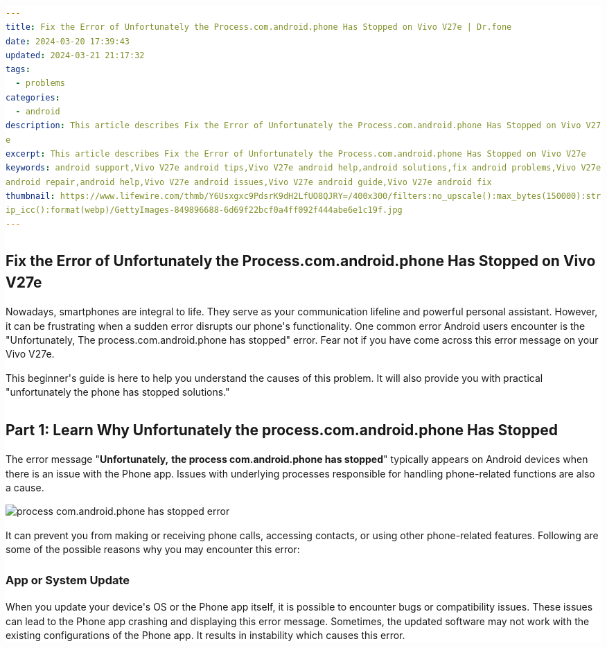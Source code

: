 ```yaml
---
title: Fix the Error of Unfortunately the Process.com.android.phone Has Stopped on Vivo V27e | Dr.fone
date: 2024-03-20 17:39:43
updated: 2024-03-21 21:17:32
tags: 
  - problems
categories:
  - android
description: This article describes Fix the Error of Unfortunately the Process.com.android.phone Has Stopped on Vivo V27e
excerpt: This article describes Fix the Error of Unfortunately the Process.com.android.phone Has Stopped on Vivo V27e
keywords: android support,Vivo V27e android tips,Vivo V27e android help,android solutions,fix android problems,Vivo V27e android repair,android help,Vivo V27e android issues,Vivo V27e android guide,Vivo V27e android fix
thumbnail: https://www.lifewire.com/thmb/Y6Usxgxc9PdsrK9dH2LfUO8QJRY=/400x300/filters:no_upscale():max_bytes(150000):strip_icc():format(webp)/GettyImages-849896688-6d69f22bcf0a4ff092f444abe6e1c19f.jpg
---
```


## Fix the Error of Unfortunately the Process.com.android.phone Has Stopped on Vivo V27e

Nowadays, smartphones are integral to life. They serve as your communication lifeline and powerful personal assistant. However, it can be frustrating when a sudden error disrupts our phone's functionality. One common error Android users encounter is the "Unfortunately, The process.com.android.phone has stopped" error. Fear not if you have come across this error message on your Vivo V27e.

This beginner's guide is here to help you understand the causes of this problem. It will also provide you with practical "unfortunately the phone has stopped solutions."

## Part 1: Learn Why Unfortunately the process.com.android.phone Has Stopped

The error message "****Unfortunately,**** ****the process com.android.phone has stopped****" typically appears on Android devices when there is an issue with the Phone app. Issues with underlying processes responsible for handling phone-related functions are also a cause.

![process com.android.phone has stopped error](https://images.wondershare.com/drfone/article/2023/06/process-com-android-1.jpg)

It can prevent you from making or receiving phone calls, accessing contacts, or using other phone-related features. Following are some of the possible reasons why you may encounter this error:

### App or System Update

When you update your device's OS or the Phone app itself, it is possible to encounter bugs or compatibility issues. These issues can lead to the Phone app crashing and displaying this error message. Sometimes, the updated software may not work with the existing configurations of the Phone app. It results in instability which causes this error.
